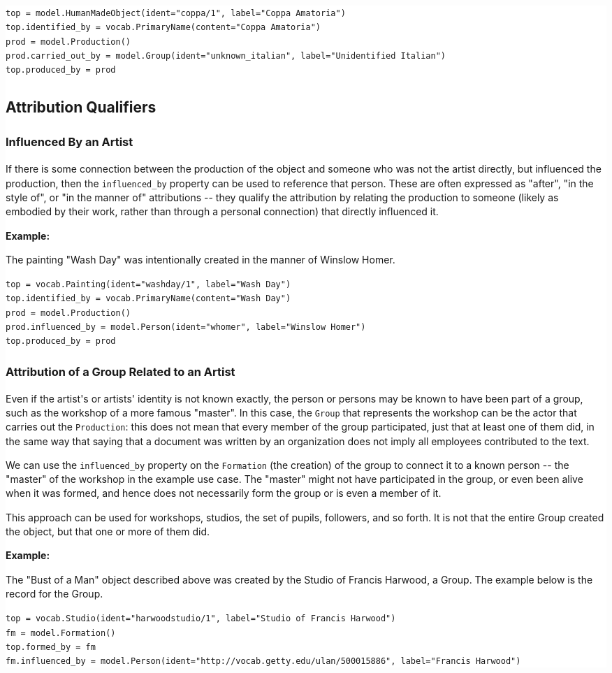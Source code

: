 ```crom
top = model.HumanMadeObject(ident="coppa/1", label="Coppa Amatoria")
top.identified_by = vocab.PrimaryName(content="Coppa Amatoria")
prod = model.Production()
prod.carried_out_by = model.Group(ident="unknown_italian", label="Unidentified Italian")
top.produced_by = prod
```


## Attribution Qualifiers

### Influenced By an Artist

If there is some connection between the production of the object and someone who was not the artist directly, but influenced the production, then the `influenced_by` property can be used to reference that person.  These are often expressed as "after", "in the style of", or "in the manner of" attributions -- they qualify the attribution by relating the production to someone (likely as embodied by their work, rather than through a personal connection) that directly influenced it.

__Example:__

The painting "Wash Day" was intentionally created in the manner of Winslow Homer.

```crom
top = vocab.Painting(ident="washday/1", label="Wash Day")
top.identified_by = vocab.PrimaryName(content="Wash Day")
prod = model.Production()
prod.influenced_by = model.Person(ident="whomer", label="Winslow Homer")
top.produced_by = prod
```

### Attribution of a Group Related to an Artist

Even if the artist's or artists' identity is not known exactly, the person or persons may be known to have been part of a group, such as the workshop of a more famous "master". In this case, the `Group` that represents the workshop can be the actor that carries out the `Production`: this does not mean that every member of the group participated, just that at least one of them did, in the same way that saying that a document was written by an organization does not imply all employees contributed to the text.

We can use the `influenced_by` property on the `Formation` (the creation) of the group to connect it to a known person -- the "master" of the workshop in the example use case. The "master" might not have participated in the group, or even been alive when it was formed, and hence does not necessarily form the group or is even a member of it. 

This approach can be used for workshops, studios, the set of pupils, followers, and so forth. It is not that the entire Group created the object, but that one or more of them did. 

__Example:__

The "Bust of a Man" object described above was created by the Studio of Francis Harwood, a Group. The example below is the record for the Group.
 
```crom
top = vocab.Studio(ident="harwoodstudio/1", label="Studio of Francis Harwood")
fm = model.Formation()
top.formed_by = fm
fm.influenced_by = model.Person(ident="http://vocab.getty.edu/ulan/500015886", label="Francis Harwood")
```
